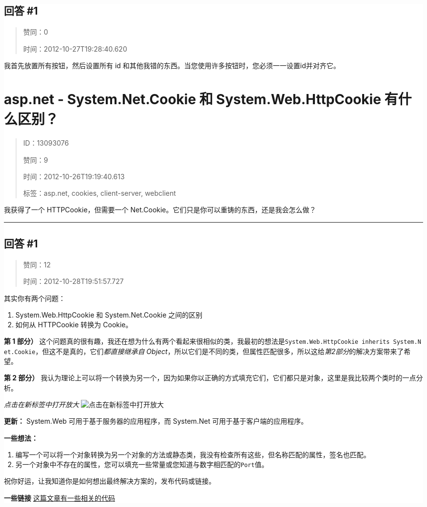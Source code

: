## 回答 #1

> 赞同：0
> 
> 时间：2012-10-27T19:28:40.620

我首先放置所有按钮，然后设置所有 id 和其他我错的东西。当您使用许多按钮时，您必须一一设置id并对齐它。

# asp.net - System.Net.Cookie 和 System.Web.HttpCookie 有什么区别？

> ID：13093076
> 
> 赞同：9
> 
> 时间：2012-10-26T19:19:40.613
> 
> 标签：asp.net, cookies, client-server, webclient

我获得了一个 HTTPCookie，但需要一个 Net.Cookie。它们只是你可以重铸的东西，还是我会怎么做？

* * *

## 回答 #1

> 赞同：12
> 
> 时间：2012-10-28T19:51:57.727

其实你有两个问题：

1.  System.Web.HttpCookie 和 System.Net.Cookie 之间的区别
2.  如何从 HTTPCookie 转换为 Cookie。

**第 1 部分）**
这个问题真的很有趣，我还在想为什么有两个看起来很相似的类，我最初的想法是`System.Web.HttpCookie inherits System.Net.Cookie`，但这不是真的，它们*都直接继承自 Object*，所以它们是不同的类，但属性匹配很多，所以这给*第2部分*的解决方案带来了希望。

**第 2 部分）**
我认为理论上可以将一个转换为另一个，因为如果你以正确的方式填充它们，它们都只是对象，这里是我比较两个类时的一点分析。

*点击在新标签中打开放大*
![点击在新标签中打开放大](../Images/de2eb139388347f7b5c73142f0920ae6.png)

**更新：** System.Web 可用于基于服务器的应用程序，而 System.Net 可用于基于客户端的应用程序。

**一些想法：**

1.  编写一个可以将一个对象转换为另一个对象的方法或静态类，我没有检查所有这些，但名称匹配的属性，签名也匹配。
2.  另一个对象中不存在的属性，您可以填充一些常量或您知道与数字相匹配的`Port`值。

祝你好运，让我知道你是如何想出最终解决方案的，发布代码或链接。

**一些链接** [这篇文章有一些相关的代码](https://stackoverflow.com/questions/1779410/c-sharp-sharp-the-difference-between-httpcookie-and-cookie)
